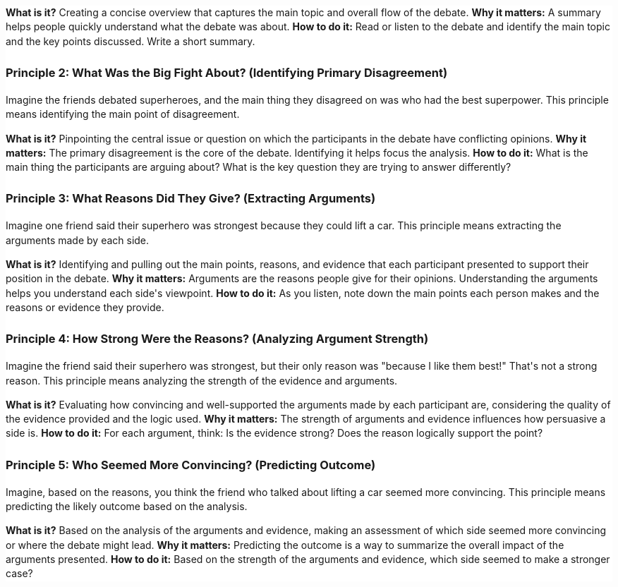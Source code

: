 **What is it?** Creating a concise overview that captures the main topic and overall flow of the debate.
**Why it matters:** A summary helps people quickly understand what the debate was about.
**How to do it:** Read or listen to the debate and identify the main topic and the key points discussed. Write a short summary.

### Principle 2: What Was the Big Fight About? (Identifying Primary Disagreement)
Imagine the friends debated superheroes, and the main thing they disagreed on was who had the best superpower. This principle means identifying the main point of disagreement.

**What is it?** Pinpointing the central issue or question on which the participants in the debate have conflicting opinions.
**Why it matters:** The primary disagreement is the core of the debate. Identifying it helps focus the analysis.
**How to do it:** What is the main thing the participants are arguing about? What is the key question they are trying to answer differently?

### Principle 3: What Reasons Did They Give? (Extracting Arguments)
Imagine one friend said their superhero was strongest because they could lift a car. This principle means extracting the arguments made by each side.

**What is it?** Identifying and pulling out the main points, reasons, and evidence that each participant presented to support their position in the debate.
**Why it matters:** Arguments are the reasons people give for their opinions. Understanding the arguments helps you understand each side's viewpoint.
**How to do it:** As you listen, note down the main points each person makes and the reasons or evidence they provide.

### Principle 4: How Strong Were the Reasons? (Analyzing Argument Strength)
Imagine the friend said their superhero was strongest, but their only reason was "because I like them best!" That's not a strong reason. This principle means analyzing the strength of the evidence and arguments.

**What is it?** Evaluating how convincing and well-supported the arguments made by each participant are, considering the quality of the evidence provided and the logic used.
**Why it matters:** The strength of arguments and evidence influences how persuasive a side is.
**How to do it:** For each argument, think: Is the evidence strong? Does the reason logically support the point?

### Principle 5: Who Seemed More Convincing? (Predicting Outcome)
Imagine, based on the reasons, you think the friend who talked about lifting a car seemed more convincing. This principle means predicting the likely outcome based on the analysis.

**What is it?** Based on the analysis of the arguments and evidence, making an assessment of which side seemed more convincing or where the debate might lead.
**Why it matters:** Predicting the outcome is a way to summarize the overall impact of the arguments presented.
**How to do it:** Based on the strength of the arguments and evidence, which side seemed to make a stronger case?
